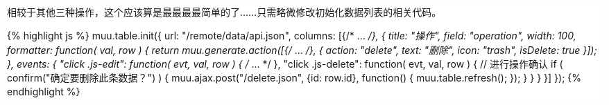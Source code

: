 相较于其他三种操作，这个应该算是最最最最简单的了……只需略微修改初始化数据列表的相关代码。

{% highlight js %}
muu.table.init({
  url: "/remote/data/api.json",
  columns: [{/* ... */}, {
    title: "操作",
    field: "operation",
    width: 100,
    formatter: function( val, row ) {
      return muu.generate.action([{/* ... */}, {
        action: "delete",
        text: "删除",
        icon: "trash",
        isDelete: true
      }]);
    },
    events: {
      "click .js-edit": function( evt, val, row ) {
        /* ... */
      },
      "click .js-delete": function( evt, val, row ) {
        // 进行操作确认
        if ( confirm("确定要删除此条数据？") ) {
          muu.ajax.post("/delete.json", {id: row.id}, function() {
            muu.table.refresh();
          });
        }
      }
    }
  }]
});
{% endhighlight %}
